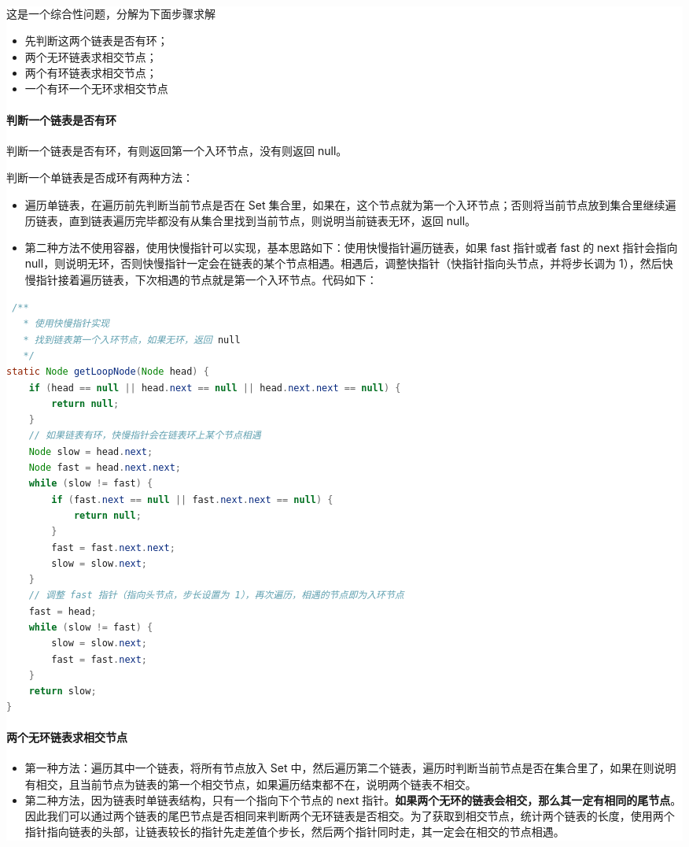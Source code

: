 这是一个综合性问题，分解为下面步骤求解

- 先判断这两个链表是否有环；
- 两个无环链表求相交节点；
- 两个有环链表求相交节点；
- 一个有环一个无环求相交节点

#### 判断一个链表是否有环

判断一个链表是否有环，有则返回第一个入环节点，没有则返回 null。

判断一个单链表是否成环有两种方法：

- 遍历单链表，在遍历前先判断当前节点是否在 Set 集合里，如果在，这个节点就为第一个入环节点；否则将当前节点放到集合里继续遍历链表，直到链表遍历完毕都没有从集合里找到当前节点，则说明当前链表无环，返回 null。

- 第二种方法不使用容器，使用快慢指针可以实现，基本思路如下：使用快慢指针遍历链表，如果 fast 指针或者 fast 的 next 指针会指向 null，则说明无环，否则快慢指针一定会在链表的某个节点相遇。相遇后，调整快指针（快指针指向头节点，并将步长调为 1），然后快慢指针接着遍历链表，下次相遇的节点就是第一个入环节点。代码如下：

```java
 /**
   * 使用快慢指针实现
   * 找到链表第一个入环节点，如果无环，返回 null
   */
static Node getLoopNode(Node head) {
    if (head == null || head.next == null || head.next.next == null) {
        return null;
    }
    // 如果链表有环，快慢指针会在链表环上某个节点相遇
    Node slow = head.next;
    Node fast = head.next.next;
    while (slow != fast) {
        if (fast.next == null || fast.next.next == null) {
            return null;
        }
        fast = fast.next.next;
        slow = slow.next;
    }
    // 调整 fast 指针（指向头节点，步长设置为 1），再次遍历，相遇的节点即为入环节点
    fast = head;
    while (slow != fast) {
        slow = slow.next;
        fast = fast.next;
    }
    return slow;
}
```

#### 两个无环链表求相交节点

- 第一种方法：遍历其中一个链表，将所有节点放入 Set 中，然后遍历第二个链表，遍历时判断当前节点是否在集合里了，如果在则说明有相交，且当前节点为链表的第一个相交节点，如果遍历结束都不在，说明两个链表不相交。
- 第二种方法，因为链表时单链表结构，只有一个指向下个节点的 next 指针。**如果两个无环的链表会相交，那么其一定有相同的尾节点**。因此我们可以通过两个链表的尾巴节点是否相同来判断两个无环链表是否相交。为了获取到相交节点，统计两个链表的长度，使用两个指针指向链表的头部，让链表较长的指针先走差值个步长，然后两个指针同时走，其一定会在相交的节点相遇。
